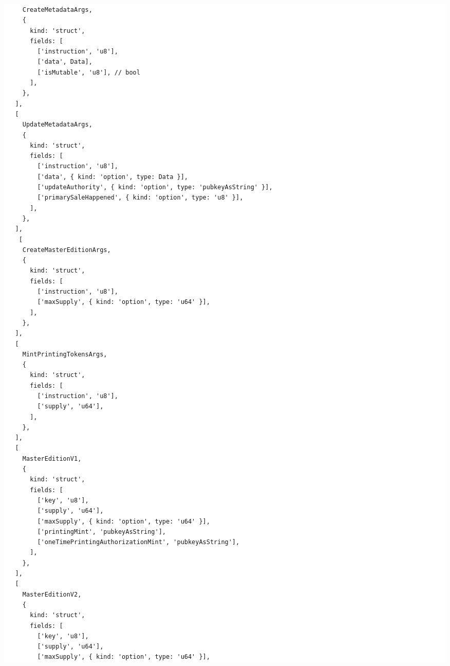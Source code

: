 ```
     CreateMetadataArgs,
     {
       kind: 'struct',
       fields: [
         ['instruction', 'u8'],
         ['data', Data],
         ['isMutable', 'u8'], // bool
       ],
     },
   ],
   [
     UpdateMetadataArgs,
     {
       kind: 'struct',
       fields: [
         ['instruction', 'u8'],
         ['data', { kind: 'option', type: Data }],
         ['updateAuthority', { kind: 'option', type: 'pubkeyAsString' }],
         ['primarySaleHappened', { kind: 'option', type: 'u8' }],
       ],
     },
   ],
    [
     CreateMasterEditionArgs,
     {
       kind: 'struct',
       fields: [
         ['instruction', 'u8'],
         ['maxSupply', { kind: 'option', type: 'u64' }],
       ],
     },
   ],
   [
     MintPrintingTokensArgs,
     {
       kind: 'struct',
       fields: [
         ['instruction', 'u8'],
         ['supply', 'u64'],
       ],
     },
   ],
   [
     MasterEditionV1,
     {
       kind: 'struct',
       fields: [
         ['key', 'u8'],
         ['supply', 'u64'],
         ['maxSupply', { kind: 'option', type: 'u64' }],
         ['printingMint', 'pubkeyAsString'],
         ['oneTimePrintingAuthorizationMint', 'pubkeyAsString'],
       ],
     },
   ],
   [
     MasterEditionV2,
     {
       kind: 'struct',
       fields: [
         ['key', 'u8'],
         ['supply', 'u64'],
         ['maxSupply', { kind: 'option', type: 'u64' }],
```